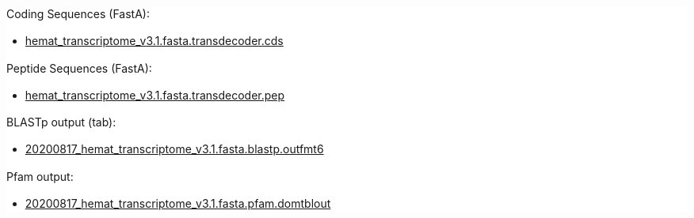 Coding Sequences (FastA):

- [hemat_transcriptome_v3.1.fasta.transdecoder.cds](https://gannet.fish.washington.edu/Atumefaciens/20200817_hemat_transdecoder_transcriptomes_v1.6_v1.7_v2.1_v.3.1/20200817_hemat_transcriptome_v3.1.fasta.transdecoder/hemat_transcriptome_v3.1.fasta.transdecoder.cds)

Peptide Sequences (FastA):

- [hemat_transcriptome_v3.1.fasta.transdecoder.pep](https://gannet.fish.washington.edu/Atumefaciens/20200817_hemat_transdecoder_transcriptomes_v1.6_v1.7_v2.1_v.3.1/20200817_hemat_transcriptome_v3.1.fasta.transdecoder/hemat_transcriptome_v3.1.fasta.transdecoder.pep)

BLASTp output (tab):

- [20200817_hemat_transcriptome_v3.1.fasta.blastp.outfmt6](https://gannet.fish.washington.edu/Atumefaciens/20200817_hemat_transdecoder_transcriptomes_v1.6_v1.7_v2.1_v.3.1/20200817_hemat_transcriptome_v3.1.fasta.transdecoder/20200817_hemat_transcriptome_v3.1.fasta.blastp_out/20200817_hemat_transcriptome_v3.1.fasta.blastp.outfmt6)

Pfam output:

- [20200817_hemat_transcriptome_v3.1.fasta.pfam.domtblout](https://gannet.fish.washington.edu/Atumefaciens/20200817_hemat_transdecoder_transcriptomes_v1.6_v1.7_v2.1_v.3.1/20200817_hemat_transcriptome_v3.1.fasta.transdecoder/20200817_hemat_transcriptome_v3.1.fasta.pfam_out/20200817_hemat_transcriptome_v3.1.fasta.pfam.domtblout)
